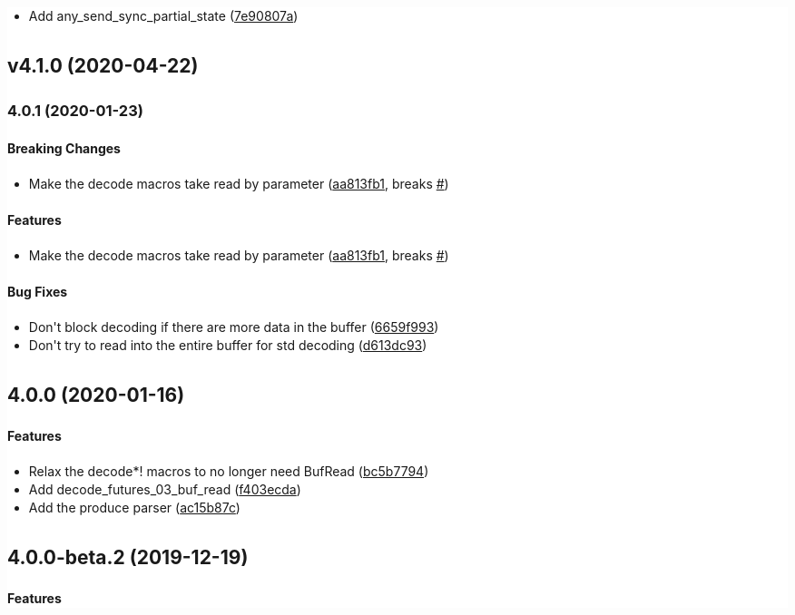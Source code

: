 *   Add any_send_sync_partial_state ([7e90807a](https://github.com/Marwes/combine/commit/7e90807a0949411b6aaf24a677e6530a530a1478))



<a name="v4.1.0"></a>
## v4.1.0 (2020-04-22)




<a name="4.0.1"></a>
### 4.0.1 (2020-01-23)


#### Breaking Changes

*   Make the decode macros take read by parameter ([aa813fb1](https://github.com/Marwes/combine/commit/aa813fb1b486ecdc5258bf2c89e0b18a8f4fc876), breaks [#](https://github.com/Marwes/combine/issues/))

#### Features

*   Make the decode macros take read by parameter ([aa813fb1](https://github.com/Marwes/combine/commit/aa813fb1b486ecdc5258bf2c89e0b18a8f4fc876), breaks [#](https://github.com/Marwes/combine/issues/))

#### Bug Fixes

*   Don't block decoding if there are more data in the buffer ([6659f993](https://github.com/Marwes/combine/commit/6659f993784876bdc5d6f6145aaffe2844ada760))
*   Don't try to read into the entire buffer for std decoding ([d613dc93](https://github.com/Marwes/combine/commit/d613dc937de6e0b745f8cbcca974e3cfcb3db723))



<a name="4.0.0"></a>
## 4.0.0 (2020-01-16)


#### Features

*   Relax the decode*! macros to no longer need BufRead ([bc5b7794](https://github.com/Marwes/combine/commit/bc5b779491c66a18289bc4b237d281bd391b1d69))
*   Add decode_futures_03_buf_read ([f403ecda](https://github.com/Marwes/combine/commit/f403ecda68e5d7c5d5cf89d8feb26aa1b715609e))
*   Add the produce parser ([ac15b87c](https://github.com/Marwes/combine/commit/ac15b87c4eb23065920b3bb7ad8d590f29937895))



<a name="4.0.0-beta.2"></a>
## 4.0.0-beta.2 (2019-12-19)


#### Features
